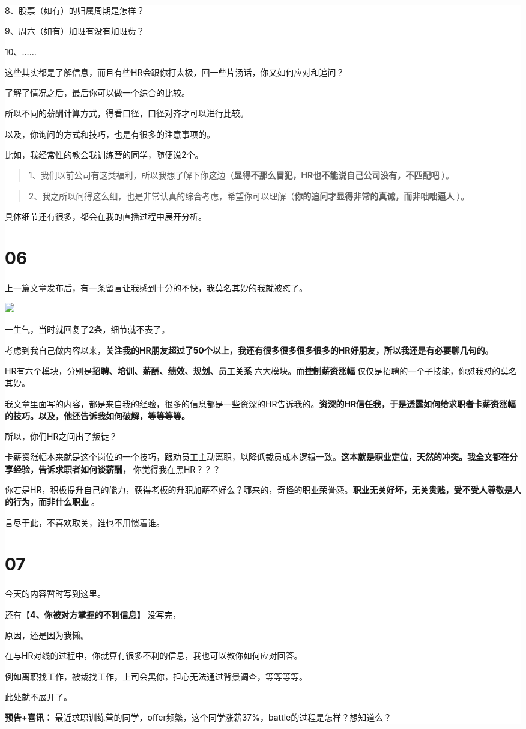 8、股票（如有）的归属周期是怎样？

9、周六（如有）加班有没有加班费？

10、……

这些其实都是了解信息，而且有些HR会跟你打太极，回一些片汤话，你又如何应对和追问？

了解了情况之后，最后你可以做一个综合的比较。

所以不同的薪酬计算方式，得看口径，口径对齐才可以进行比较。

以及，你询问的方式和技巧，也是有很多的注意事项的。

比如，我经常性的教会我训练营的同学，随便说2个。

> 1、我们以前公司有这类福利，所以我想了解下你这边（**显得不那么冒犯，HR也不能说自己公司没有，不匹配吧** ）。

> 2、我之所以问得这么细，也是非常认真的综合考虑，希望你可以理解（**你的追问才显得非常的真诚，而非咄咄逼人** ）。

具体细节还有很多，都会在我的直播过程中展开分析。

# **06**

上一篇文章发布后，有一条留言让我感到十分的不快，我莫名其妙的我就被怼了。

![](https://static.xiaobot.net/file/2024-03-07/85153/26cf5c1451413a5ba2513e948067da35.png)

一生气，当时就回复了2条，细节就不表了。

考虑到我自己做内容以来，**关注我的HR朋友超过了50个以上，我还有很多很多很多很多的HR好朋友，所以我还是有必要聊几句的。**

HR有六个模块，分别是**招聘、培训、薪酬、绩效、规划、员工关系** 六大模块。而**控制薪资涨幅** 仅仅是招聘的一个子技能，你怼我怼的莫名其妙。

我文章里面写的内容，都是来自我的经验，很多的信息都是一些资深的HR告诉我的。**资深的HR信任我，于是透露如何给求职者卡薪资涨幅的技巧。以及，他还告诉我如何破解，等等等等。**

所以，你们HR之间出了叛徒？

卡薪资涨幅本来就是这个岗位的一个技巧，跟劝员工主动离职，以降低裁员成本逻辑一致。**这本就是职业定位，天然的冲突。我全文都在分享经验，告诉求职者如何谈薪酬，**
你觉得我在黑HR？？？

你若是HR，积极提升自己的能力，获得老板的升职加薪不好么？哪来的，奇怪的职业荣誉感。**职业无关好坏，无关贵贱，受不受人尊敬是人的行为，而非什么职业** 。

言尽于此，不喜欢取关，谁也不用惯着谁。

# **07**

今天的内容暂时写到这里。

还有【**4、你被对方掌握的不利信息】** 没写完，

原因，还是因为我懒。

在与HR对线的过程中，你就算有很多不利的信息，我也可以教你如何应对回答。

例如离职找工作，被裁找工作，上司会黑你，担心无法通过背景调查，等等等等。

此处就不展开了。

**预告+喜讯：** 最近求职训练营的同学，offer频繁，这个同学涨薪37%，battle的过程是怎样？想知道么？

